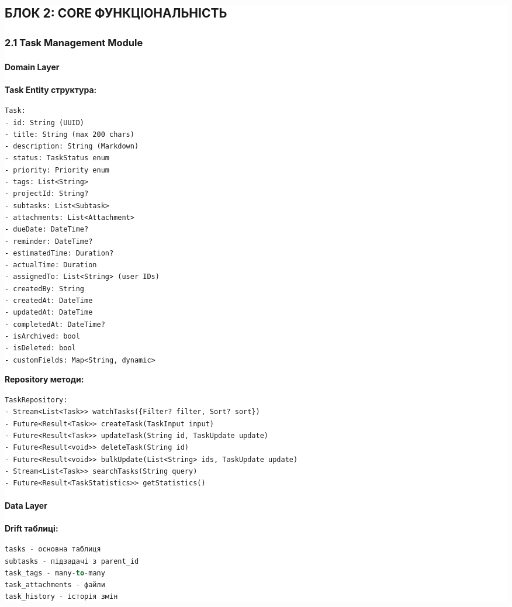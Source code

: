 
## БЛОК 2: CORE ФУНКЦІОНАЛЬНІСТЬ

### 2.1 Task Management Module

#### Domain Layer
**Task Entity структура:**
```
Task:
- id: String (UUID)
- title: String (max 200 chars)
- description: String (Markdown)
- status: TaskStatus enum
- priority: Priority enum  
- tags: List<String>
- projectId: String?
- subtasks: List<Subtask>
- attachments: List<Attachment>
- dueDate: DateTime?
- reminder: DateTime?
- estimatedTime: Duration?
- actualTime: Duration
- assignedTo: List<String> (user IDs)
- createdBy: String
- createdAt: DateTime
- updatedAt: DateTime
- completedAt: DateTime?
- isArchived: bool
- isDeleted: bool
- customFields: Map<String, dynamic>
```

**Repository методи:**
```
TaskRepository:
- Stream<List<Task>> watchTasks({Filter? filter, Sort? sort})
- Future<Result<Task>> createTask(TaskInput input)
- Future<Result<Task>> updateTask(String id, TaskUpdate update)
- Future<Result<void>> deleteTask(String id)
- Future<Result<void>> bulkUpdate(List<String> ids, TaskUpdate update)
- Stream<List<Task>> searchTasks(String query)
- Future<Result<TaskStatistics>> getStatistics()
```

#### Data Layer
**Drift таблиці:**
```sql
tasks - основна таблиця
subtasks - підзадачі з parent_id
task_tags - many-to-many
task_attachments - файли
task_history - історія змін
```
